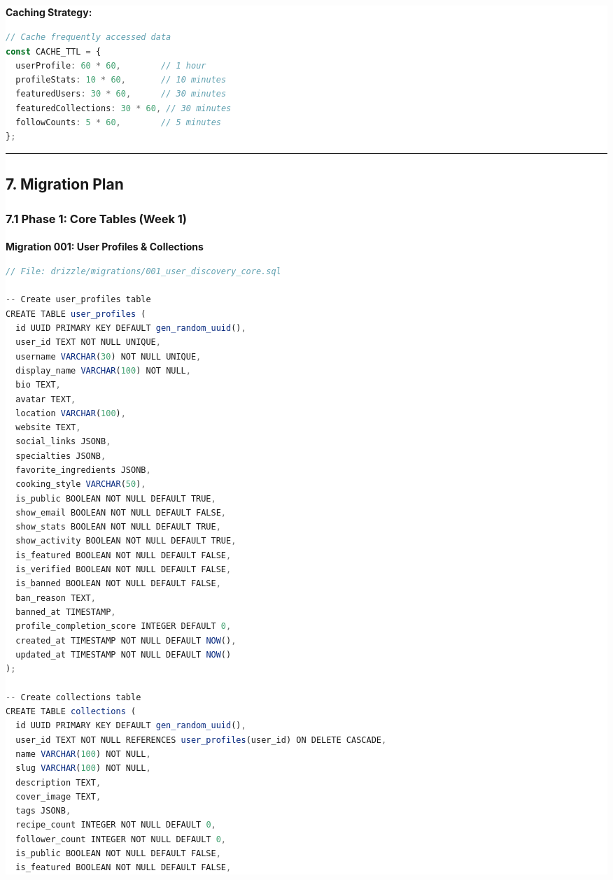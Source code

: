 **Caching Strategy:**

```typescript
// Cache frequently accessed data
const CACHE_TTL = {
  userProfile: 60 * 60,        // 1 hour
  profileStats: 10 * 60,       // 10 minutes
  featuredUsers: 30 * 60,      // 30 minutes
  featuredCollections: 30 * 60, // 30 minutes
  followCounts: 5 * 60,        // 5 minutes
};
```

---

## 7. Migration Plan

### 7.1 Phase 1: Core Tables (Week 1)

**Migration 001: User Profiles & Collections**

```typescript
// File: drizzle/migrations/001_user_discovery_core.sql

-- Create user_profiles table
CREATE TABLE user_profiles (
  id UUID PRIMARY KEY DEFAULT gen_random_uuid(),
  user_id TEXT NOT NULL UNIQUE,
  username VARCHAR(30) NOT NULL UNIQUE,
  display_name VARCHAR(100) NOT NULL,
  bio TEXT,
  avatar TEXT,
  location VARCHAR(100),
  website TEXT,
  social_links JSONB,
  specialties JSONB,
  favorite_ingredients JSONB,
  cooking_style VARCHAR(50),
  is_public BOOLEAN NOT NULL DEFAULT TRUE,
  show_email BOOLEAN NOT NULL DEFAULT FALSE,
  show_stats BOOLEAN NOT NULL DEFAULT TRUE,
  show_activity BOOLEAN NOT NULL DEFAULT TRUE,
  is_featured BOOLEAN NOT NULL DEFAULT FALSE,
  is_verified BOOLEAN NOT NULL DEFAULT FALSE,
  is_banned BOOLEAN NOT NULL DEFAULT FALSE,
  ban_reason TEXT,
  banned_at TIMESTAMP,
  profile_completion_score INTEGER DEFAULT 0,
  created_at TIMESTAMP NOT NULL DEFAULT NOW(),
  updated_at TIMESTAMP NOT NULL DEFAULT NOW()
);

-- Create collections table
CREATE TABLE collections (
  id UUID PRIMARY KEY DEFAULT gen_random_uuid(),
  user_id TEXT NOT NULL REFERENCES user_profiles(user_id) ON DELETE CASCADE,
  name VARCHAR(100) NOT NULL,
  slug VARCHAR(100) NOT NULL,
  description TEXT,
  cover_image TEXT,
  tags JSONB,
  recipe_count INTEGER NOT NULL DEFAULT 0,
  follower_count INTEGER NOT NULL DEFAULT 0,
  is_public BOOLEAN NOT NULL DEFAULT FALSE,
  is_featured BOOLEAN NOT NULL DEFAULT FALSE,
```